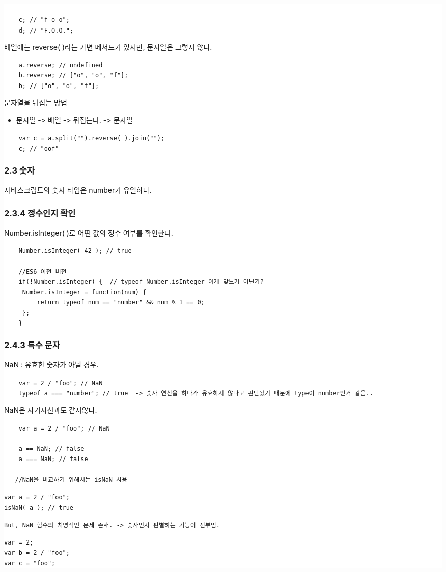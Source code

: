 ```

    c; // "f-o-o";
    d; // "F.O.O.";
```

배열에는 reverse( )라는 가변 메서드가 있지만, 문자열은 그렇지 않다.
```
    a.reverse; // undefined
    b.reverse; // ["o", "o", "f"];
    b; // ["o", "o", "f"];
```

문자열을 뒤집는 방법
- 문자열 -> 배열 -> 뒤집는다. -> 문자열
```
    var c = a.split("").reverse( ).join("");
    c; // "oof"
```
### 2.3 숫자
자바스크립트의 숫자 타입은 number가 유일하다.
### 2.3.4 정수인지 확인
Number.isInteger( )로 어떤 값의 정수 여부를 확인한다.
```
    Number.isInteger( 42 ); // true

    //ES6 이전 버전
    if(!Number.isInteger) {  // typeof Number.isInteger 이게 맞느거 아닌가?
     Number.isInteger = function(num) {
         return typeof num == "number" && num % 1 == 0;
     };
    }
```
### 2.4.3 특수 문자
NaN : 유효한 숫자가 아닐 경우.

```
    var = 2 / "foo"; // NaN
    typeof a === "number"; // true  -> 숫자 연산을 하다가 유효하지 않다고 판단됬기 때문에 type이 number인거 같음..
```
NaN은 자기자신과도 같지않다.
```
    var a = 2 / "foo"; // NaN
    
    a == NaN; // false
    a === NaN; // false

   //NaN을 비교하기 위해서는 isNaN 사용
```
    var a = 2 / "foo";
    isNaN( a ); // true
```
But, NaN 함수의 치명적인 문제 존재. -> 숫자인지 판별하는 기능이 전부임.
```
    var = 2;
    var b = 2 / "foo";
    var c = "foo";
    
